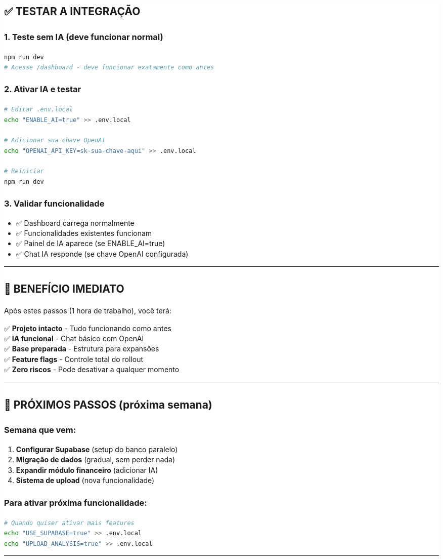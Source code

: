 ## ✅ **TESTAR A INTEGRAÇÃO**

### **1. Teste sem IA (deve funcionar normal)**
```bash
npm run dev
# Acesse /dashboard - deve funcionar exatamente como antes
```

### **2. Ativar IA e testar**
```bash
# Editar .env.local
echo "ENABLE_AI=true" >> .env.local

# Adicionar sua chave OpenAI
echo "OPENAI_API_KEY=sk-sua-chave-aqui" >> .env.local

# Reiniciar
npm run dev
```

### **3. Validar funcionalidade**
- ✅ Dashboard carrega normalmente
- ✅ Funcionalidades existentes funcionam
- ✅ Painel de IA aparece (se ENABLE_AI=true)
- ✅ Chat IA responde (se chave OpenAI configurada)

---

## 🎁 **BENEFÍCIO IMEDIATO**

Após estes passos (1 hora de trabalho), você terá:

✅ **Projeto intacto** - Tudo funcionando como antes  
✅ **IA funcional** - Chat básico com OpenAI  
✅ **Base preparada** - Estrutura para expansões  
✅ **Feature flags** - Controle total do rollout  
✅ **Zero riscos** - Pode desativar a qualquer momento  

---

## 🔄 **PRÓXIMOS PASSOS (próxima semana)**

### **Semana que vem:**
1. **Configurar Supabase** (setup do banco paralelo)
2. **Migração de dados** (gradual, sem perder nada)
3. **Expandir módulo financeiro** (adicionar IA)
4. **Sistema de upload** (nova funcionalidade)

### **Para ativar próxima funcionalidade:**
```bash
# Quando quiser ativar mais features
echo "USE_SUPABASE=true" >> .env.local
echo "UPLOAD_ANALYSIS=true" >> .env.local
```

---